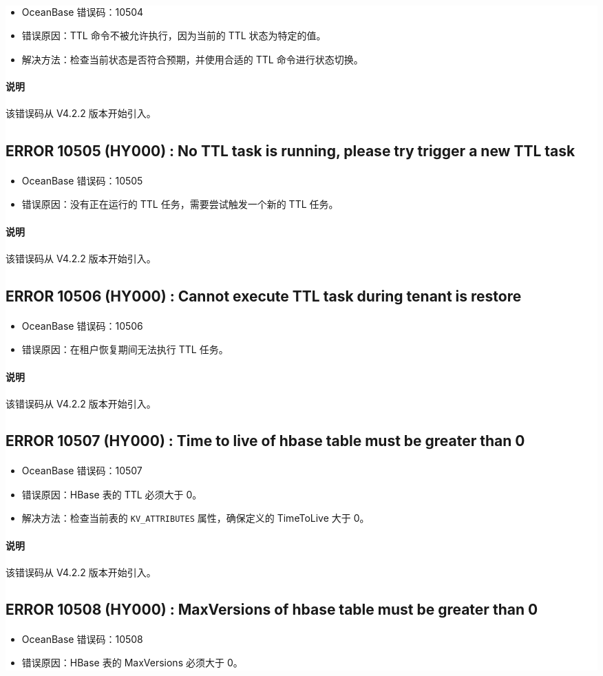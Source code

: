 * OceanBase 错误码：10504

* 错误原因：TTL 命令不被允许执行，因为当前的 TTL 状态为特定的值。

* 解决方法：检查当前状态是否符合预期，并使用合适的 TTL 命令进行状态切换。

<main id="notice" type='explain'>
  <h4>说明</h4>
  <p>该错误码从 V4.2.2 版本开始引入。</p>
</main>

## ERROR 10505 (HY000) : No TTL task is running, please try trigger a new TTL task

* OceanBase 错误码：10505

* 错误原因：没有正在运行的 TTL 任务，需要尝试触发一个新的 TTL 任务。

<main id="notice" type='explain'>
  <h4>说明</h4>
  <p>该错误码从 V4.2.2 版本开始引入。</p>
</main>

## ERROR 10506 (HY000) : Cannot execute TTL task during tenant is restore

* OceanBase 错误码：10506

* 错误原因：在租户恢复期间无法执行 TTL 任务。

<main id="notice" type='explain'>
  <h4>说明</h4>
  <p>该错误码从 V4.2.2 版本开始引入。</p>
</main>

## ERROR 10507 (HY000) : Time to live of hbase table must be greater than 0

* OceanBase 错误码：10507

* 错误原因：HBase 表的 TTL 必须大于 0。

* 解决方法：检查当前表的 `KV_ATTRIBUTES` 属性，确保定义的 TimeToLive 大于 0。

<main id="notice" type='explain'>
  <h4>说明</h4>
  <p>该错误码从 V4.2.2 版本开始引入。</p>
</main>

## ERROR 10508 (HY000) : MaxVersions of hbase table must be greater than 0

* OceanBase 错误码：10508

* 错误原因：HBase 表的 MaxVersions 必须大于 0。
